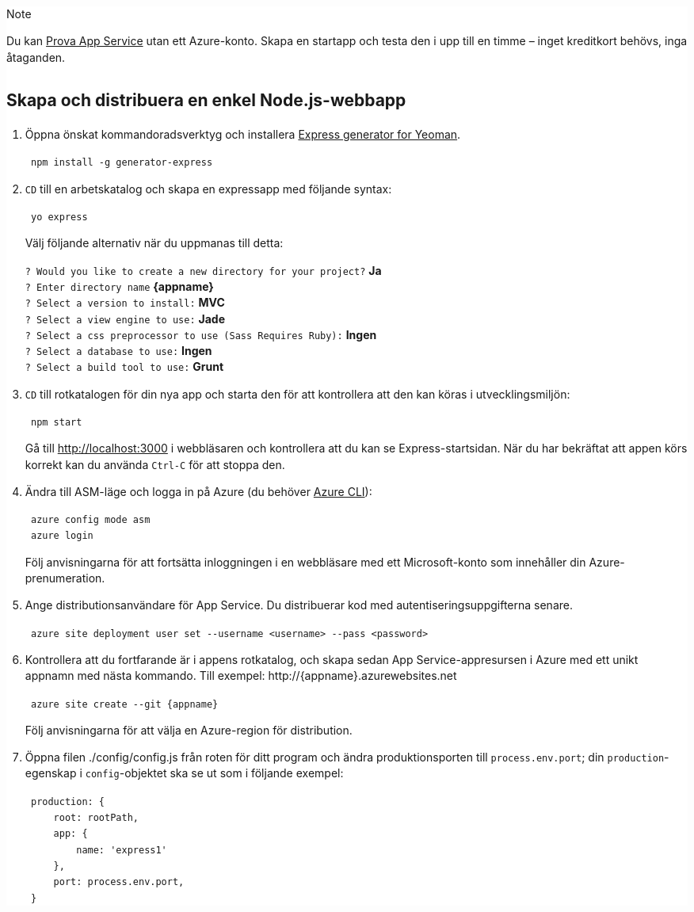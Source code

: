 > [!NOTE]
> Du kan [Prova App Service](https://azure.microsoft.com/try/app-service/) utan ett Azure-konto. Skapa en startapp och testa den i upp till en timme – inget kreditkort behövs, inga åtaganden.
> 
> 

## <a name="create-and-deploy-a-simple-nodejs-web-app"></a>Skapa och distribuera en enkel Node.js-webbapp
1. Öppna önskat kommandoradsverktyg och installera [Express generator for Yeoman].
   
        npm install -g generator-express
2. `CD` till en arbetskatalog och skapa en expressapp med följande syntax:
   
        yo express
   
    Välj följande alternativ när du uppmanas till detta:  
   
    `? Would you like to create a new directory for your project?` **Ja**  
    `? Enter directory name` **{appname}**  
    `? Select a version to install:` **MVC**  
    `? Select a view engine to use:` **Jade**  
    `? Select a css preprocessor to use (Sass Requires Ruby):` **Ingen**  
    `? Select a database to use:` **Ingen**  
    `? Select a build tool to use:` **Grunt**
3. `CD` till rotkatalogen för din nya app och starta den för att kontrollera att den kan köras i utvecklingsmiljön:
   
        npm start
   
    Gå till <http://localhost:3000> i webbläsaren och kontrollera att du kan se Express-startsidan. När du har bekräftat att appen körs korrekt kan du använda `Ctrl-C` för att stoppa den.
4. Ändra till ASM-läge och logga in på Azure (du behöver [Azure CLI](#prereq)):
   
        azure config mode asm
        azure login
   
    Följ anvisningarna för att fortsätta inloggningen i en webbläsare med ett Microsoft-konto som innehåller din Azure-prenumeration.


3. Ange distributionsanvändare för App Service. Du distribuerar kod med autentiseringsuppgifterna senare.
   
        azure site deployment user set --username <username> --pass <password>

5. Kontrollera att du fortfarande är i appens rotkatalog, och skapa sedan App Service-appresursen i Azure med ett unikt appnamn med nästa kommando. Till exempel: http://{appname}.azurewebsites.net
   
        azure site create --git {appname}
   
    Följ anvisningarna för att välja en Azure-region för distribution. 
6. Öppna filen ./config/config.js från roten för ditt program och ändra produktionsporten till `process.env.port`; din `production`-egenskap i `config`-objektet ska se ut som i följande exempel:
   
        production: {
            root: rootPath,
            app: {
                name: 'express1'
            },
            port: process.env.port,
        }
   

[Azure CLI]: ../xplat-cli-install.md
[Azure App Service]: ../app-service/app-service-value-prop-what-is.md
[aktivera Visual Studio-prenumerantförmåner]: http://go.microsoft.com/fwlink/?LinkId=623901
[Bower]: http://bower.io/
[Skapa ett Node.js-chattprogram med Socket.IO i Azure App Service]: ./web-sites-nodejs-chat-app-socketio.md
[Distribuera en Sails.js-webbapp till Azure App Service]: ./app-service-web-nodejs-sails.md
[Utforska superhemliga Kudu-felsökningskonsolen]: /documentation/videos/super-secret-kudu-debug-console-for-azure-web-sites/
[Express generator for Yeoman]: https://github.com/petecoop/generator-express
[Git]: http://www.git-scm.com/downloads
[Använda io.js med Azure App Service Web Apps]: ./web-sites-nodejs-iojs.md
[iisnode]: https://github.com/tjanczuk/iisnode/wiki
[MEANJS]: http://meanjs.org/
[Node.js]: http://nodejs.org
[SAILSJS]: http://sailsjs.org/
[registrera dig för en kostnadsfri utvärderingsversion]: http://go.microsoft.com/fwlink/?LinkId=623901
[web app]: ./app-service-web-overview.md
[Yeoman]: http://yeoman.io/
[deployed-express-app]: ./media/app-service-web-nodejs-get-started/deployed-express-app.png
[iislog-kudu-console-find]: ./media/app-service-web-nodejs-get-started/iislog-kudu-console-navigate.png
[iislog-kudu-console-open]: ./media/app-service-web-nodejs-get-started/iislog-kudu-console-open.png
[iislog-kudu-console-read]: ./media/app-service-web-nodejs-get-started/iislog-kudu-console-read.png